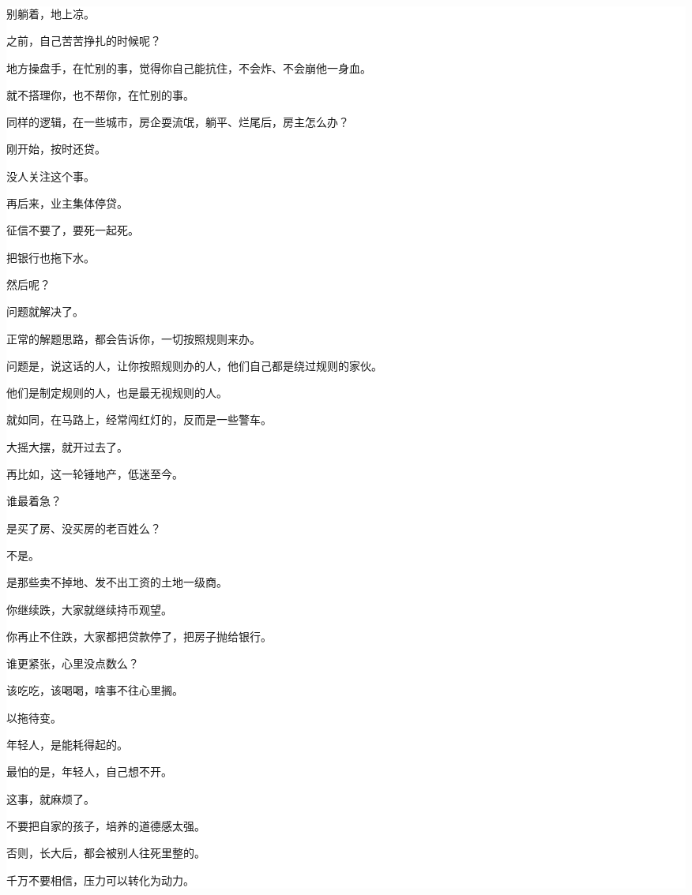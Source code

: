 别躺着，地上凉。

之前，自己苦苦挣扎的时候呢？

地方操盘手，在忙别的事，觉得你自己能抗住，不会炸、不会崩他一身血。  

就不搭理你，也不帮你，在忙别的事。

同样的逻辑，在一些城市，房企耍流氓，躺平、烂尾后，房主怎么办？  

刚开始，按时还贷。

没人关注这个事。

再后来，业主集体停贷。

征信不要了，要死一起死。  

把银行也拖下水。

然后呢？  

问题就解决了。

正常的解题思路，都会告诉你，一切按照规则来办。  

问题是，说这话的人，让你按照规则办的人，他们自己都是绕过规则的家伙。  

他们是制定规则的人，也是最无视规则的人。

就如同，在马路上，经常闯红灯的，反而是一些警车。

大摇大摆，就开过去了。

再比如，这一轮锤地产，低迷至今。

谁最着急？

是买了房、没买房的老百姓么？  

不是。

是那些卖不掉地、发不出工资的土地一级商。

你继续跌，大家就继续持币观望。  

你再止不住跌，大家都把贷款停了，把房子抛给银行。

谁更紧张，心里没点数么？  

该吃吃，该喝喝，啥事不往心里搁。  

以拖待变。  

年轻人，是能耗得起的。

最怕的是，年轻人，自己想不开。  

这事，就麻烦了。

不要把自家的孩子，培养的道德感太强。

否则，长大后，都会被别人往死里整的。

千万不要相信，压力可以转化为动力。
